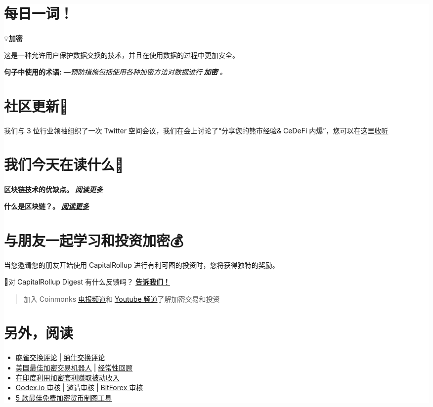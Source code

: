 # 每日一词！

💡**加密**

这是一种允许用户保护数据交换的技术，并且在使用数据的过程中更加安全。

**句子中使用的术语:**
*—预防措施包括使用各种加密方法对数据进行* ***加密*** *。*

# **社区更新📢**

我们与 3 位行业领袖组织了一次 Twitter 空间会议，我们在会上讨论了“分享您的熊市经验& CeDeFi 内爆”，您可以在这里[收听](https://twitter.com/i/spaces/1YpKkZzakbNxj?s=20)

# 我们今天在读什么📰

**区块链技术的优缺点。** [***阅读更多***](https://data-flair.training/blogs/advantages-and-disadvantages-of-blockchain/)

**什么是区块链？。** [***阅读更多***](https://www.investopedia.com/terms/b/blockchain.asp)

# **与朋友一起学习和投资加密💰**

当您邀请您的朋友开始使用 CapitalRollup 进行有利可图的投资时，您将获得独特的奖励。

💬对 CapitalRollup Digest 有什么反馈吗？ [**告诉我们！**](mailto:hi@capitalrollup.com)

> 加入 Coinmonks [电报频道](https://t.me/coincodecap)和 [Youtube 频道](https://www.youtube.com/c/coinmonks/videos)了解加密交易和投资

# 另外，阅读

*   [麻雀交换评论](https://coincodecap.com/sparrow-exchange-review) | [纳什交换评论](https://coincodecap.com/nash-exchange-review)
*   [美国最佳加密交易机器人](https://coincodecap.com/crypto-trading-bots-in-the-us) | [经常性回顾](https://coincodecap.com/changelly-review)
*   [在印度利用加密套利赚取被动收入](https://coincodecap.com/crypto-arbitrage-in-india)
*   [Godex.io 审核](/coinmonks/godex-io-review-7366086519fb) | [邀请审核](/coinmonks/invity-review-70f3030c0502) | [BitForex 审核](https://coincodecap.com/bitforex-review)
*   [5 款最佳免费加密货币制图工具](https://coincodecap.com/crypto-charting-tools)